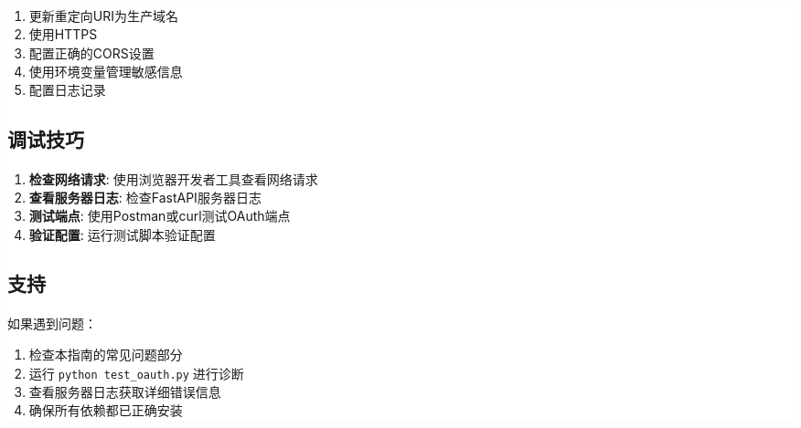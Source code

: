 1. 更新重定向URI为生产域名
2. 使用HTTPS
3. 配置正确的CORS设置
4. 使用环境变量管理敏感信息
5. 配置日志记录

## 调试技巧

1. **检查网络请求**: 使用浏览器开发者工具查看网络请求
2. **查看服务器日志**: 检查FastAPI服务器日志
3. **测试端点**: 使用Postman或curl测试OAuth端点
4. **验证配置**: 运行测试脚本验证配置

## 支持

如果遇到问题：

1. 检查本指南的常见问题部分
2. 运行 `python test_oauth.py` 进行诊断
3. 查看服务器日志获取详细错误信息
4. 确保所有依赖都已正确安装 